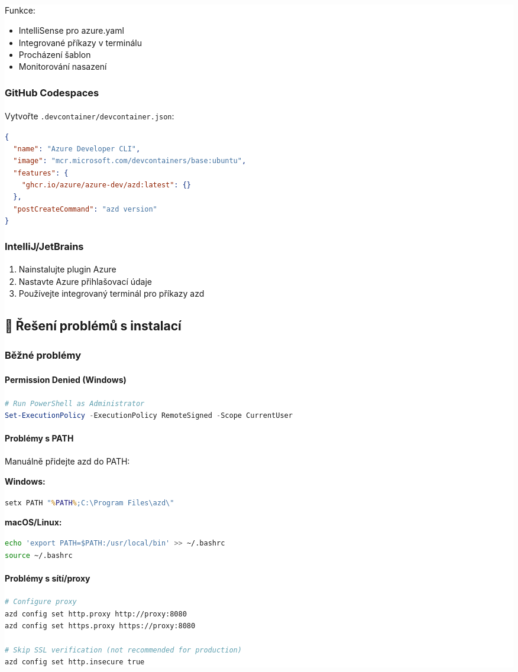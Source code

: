 Funkce:
- IntelliSense pro azure.yaml
- Integrované příkazy v terminálu
- Procházení šablon
- Monitorování nasazení

### GitHub Codespaces
Vytvořte `.devcontainer/devcontainer.json`:
```json
{
  "name": "Azure Developer CLI",
  "image": "mcr.microsoft.com/devcontainers/base:ubuntu",
  "features": {
    "ghcr.io/azure/azure-dev/azd:latest": {}
  },
  "postCreateCommand": "azd version"
}
```

### IntelliJ/JetBrains
1. Nainstalujte plugin Azure
2. Nastavte Azure přihlašovací údaje
3. Používejte integrovaný terminál pro příkazy azd

## 🐛 Řešení problémů s instalací

### Běžné problémy

#### Permission Denied (Windows)
```powershell
# Run PowerShell as Administrator
Set-ExecutionPolicy -ExecutionPolicy RemoteSigned -Scope CurrentUser
```

#### Problémy s PATH
Manuálně přidejte azd do PATH:

**Windows:**
```cmd
setx PATH "%PATH%;C:\Program Files\azd\"
```

**macOS/Linux:**
```bash
echo 'export PATH=$PATH:/usr/local/bin' >> ~/.bashrc
source ~/.bashrc
```

#### Problémy s sítí/proxy
```bash
# Configure proxy
azd config set http.proxy http://proxy:8080
azd config set https.proxy https://proxy:8080

# Skip SSL verification (not recommended for production)
azd config set http.insecure true
```
